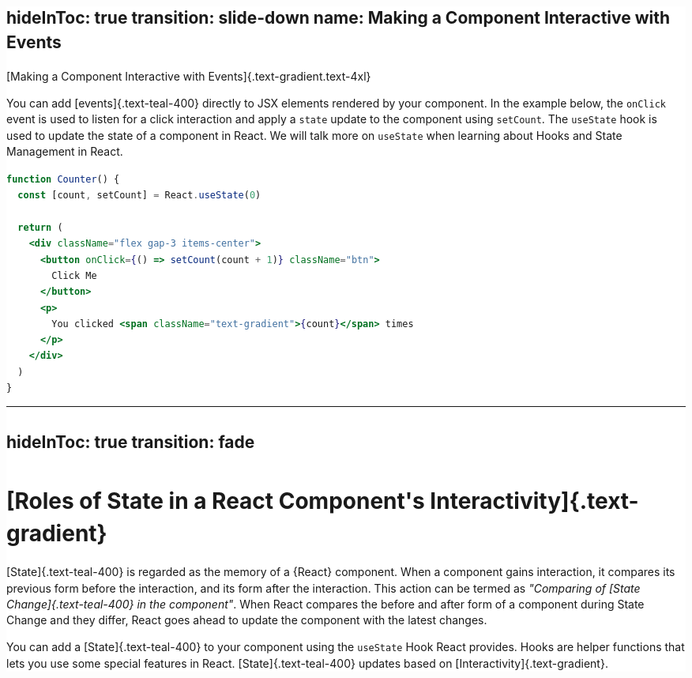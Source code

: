 hideInToc: true
transition: slide-down
name: Making a Component Interactive with Events
---

[Making a Component Interactive with Events]{.text-gradient.text-4xl}

You can add [events]{.text-teal-400} directly to JSX elements rendered by your component. In the example below, the `onClick` event is used to listen for a click interaction and apply a `state` update to the component using `setCount`. The `useState` hook is used to update the state of a component in React. We will talk more on `useState` when learning about Hooks and State Management in React.

```jsx {monaco-run} { lineNumbers: 'true', height: '13rem' }
function Counter() {
  const [count, setCount] = React.useState(0)

  return (
    <div className="flex gap-3 items-center">
      <button onClick={() => setCount(count + 1)} className="btn">
        Click Me
      </button>
      <p>
        You clicked <span className="text-gradient">{count}</span> times
      </p>
    </div>
  )
}
```

---
hideInToc: true
transition: fade
---

# [Roles of State in a React Component's Interactivity]{.text-gradient}

[State]{.text-teal-400} is regarded as the memory of a {React} component. When a component gains interaction, it compares its previous form before the interaction, and its form after the interaction. This action can be termed as <i>"Comparing of [State Change]{.text-teal-400} in the component"</i>. When React compares the before and after form of a component during <span class="text-gradient italic">State Change</span> and they differ, React goes ahead to update the component with the latest changes.

<v-click>

You can add a [State]{.text-teal-400} to your component using the `useState` Hook React provides. Hooks are helper functions that lets you use some special features in React. [State]{.text-teal-400} updates based on [Interactivity]{.text-gradient}.

</v-click>

<div flex gap-3>
